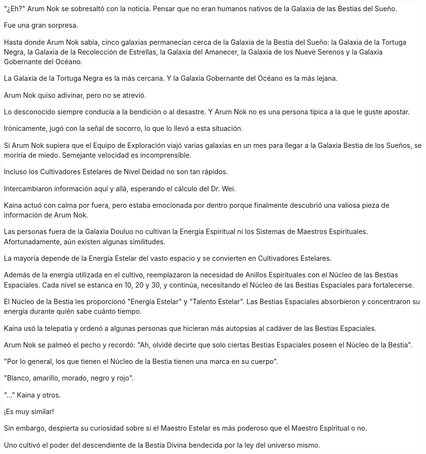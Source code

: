 "¿Eh?" Arum Nok se sobresaltó con la noticia. Pensar que no eran humanos nativos de la Galaxia de las Bestias del Sueño.

Fue una gran sorpresa.

Hasta donde Arum Nok sabía, cinco galaxias permanecían cerca de la Galaxia de la Bestia del Sueño: la Galaxia de la Tortuga Negra, la Galaxia de la Recolección de Estrellas, la Galaxia del Amanecer, la Galaxia de los Nueve Serenos y la Galaxia Gobernante del Océano.

La Galaxia de la Tortuga Negra es la más cercana. Y la Galaxia Gobernante del Océano es la más lejana.

Arum Nok quiso adivinar, pero no se atrevió.

Lo desconocido siempre conducía a la bendición o al desastre. Y Arum Nok no es una persona típica a la que le guste apostar.

Irónicamente, jugó con la señal de socorro, lo que lo llevó a esta situación.

Si Arum Nok supiera que el Equipo de Exploración viajó varias galaxias en un mes para llegar a la Galaxia Bestia de los Sueños, se moriría de miedo. Semejante velocidad es incomprensible.

Incluso los Cultivadores Estelares de Nivel Deidad no son tan rápidos.

Intercambiaron información aquí y allá, esperando el cálculo del Dr. Wei.

Kaina actuó con calma por fuera, pero estaba emocionada por dentro porque finalmente descubrió una valiosa pieza de información de Arum Nok.

Las personas fuera de la Galaxia Douluo no cultivan la Energía Espiritual ni los Sistemas de Maestros Espirituales. Afortunadamente, aún existen algunas similitudes.

La mayoría depende de la Energía Estelar del vasto espacio y se convierten en Cultivadores Estelares.

Además de la energía utilizada en el cultivo, reemplazaron la necesidad de Anillos Espirituales con el Núcleo de las Bestias Espaciales. Cada nivel se estanca en 10, 20 y 30, y continúa, necesitando el Núcleo de las Bestias Espaciales para fortalecerse.

El Núcleo de la Bestia les proporcionó "Energía Estelar" y "Talento Estelar". Las Bestias Espaciales absorbieron y concentraron su energía durante quién sabe cuánto tiempo.

Kaina usó la telepatía y ordenó a algunas personas que hicieran más autopsias al cadáver de las Bestias Espaciales.

Arum Nok se palmeó el pecho y recordó: "Ah, olvidé decirte que solo ciertas Bestias Espaciales poseen el Núcleo de la Bestia".

"Por lo general, los que tienen el Núcleo de la Bestia tienen una marca en su cuerpo".

"Blanco, amarillo, morado, negro y rojo".

"..." Kaina y otros.

¡Es muy similar!

Sin embargo, despierta su curiosidad sobre si el Maestro Estelar es más poderoso que el Maestro Espiritual o no.

Uno cultivó el poder del descendiente de la Bestia Divina bendecida por la ley del universo mismo.
